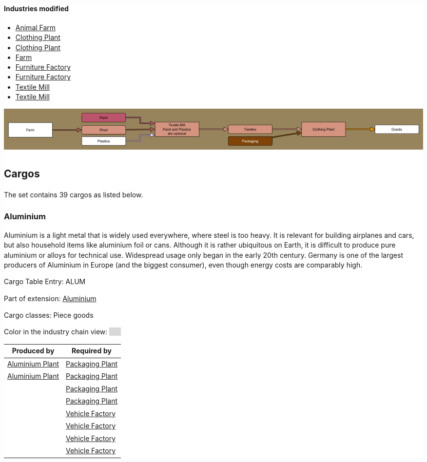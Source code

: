 
#### Industries modified

* [Animal Farm](#industry_3)
* [Clothing Plant](#industry_13)
* [Clothing Plant](#industry_14)
* [Farm](#industry_24)
* [Furniture Factory](#industry_39)
* [Furniture Factory](#industry_41)
* [Textile Mill](#industry_92)
* [Textile Mill](#industry_93)


<img src="industry_chain_extension_textile_industries_en.png" alt="industry chain for extension Textile Industries">


## Cargos

The set contains 39 cargos as listed below.

<a name="cargo_ALUM"></a>
### Aluminium

Aluminium is a light metal that is widely used everywhere, where steel is too heavy. It is relevant for building airplanes and cars, but also household items like aluminium foil or cans. Although it is rather ubiquitous on Earth, it is difficult to produce pure aluminium or alloys for technical use. Widespread usage only began in the early 20th century. Germany is one of the largest producers of Aluminium in Europe (and the biggest consumer), even though energy costs are comparably high. 

Cargo Table Entry: ALUM

Part of extension: [Aluminium](#extension_0)

Cargo classes: Piece goods

Color in the industry chain view: <span style="background-color:#d8d8d8;">&nbsp;&nbsp;&nbsp;&nbsp;&nbsp;&nbsp;</span>

| Produced by | Required by |
| -- | -- |
| [Aluminium Plant](#industry_0) | [Packaging Plant](#industry_57) |
| [Aluminium Plant](#industry_1) | [Packaging Plant](#industry_59) |
|  | [Packaging Plant](#industry_61) |
|  | [Packaging Plant](#industry_63) |
|  | [Vehicle Factory](#industry_96) |
|  | [Vehicle Factory](#industry_98) |
|  | [Vehicle Factory](#industry_100) |
|  | [Vehicle Factory](#industry_102) |
